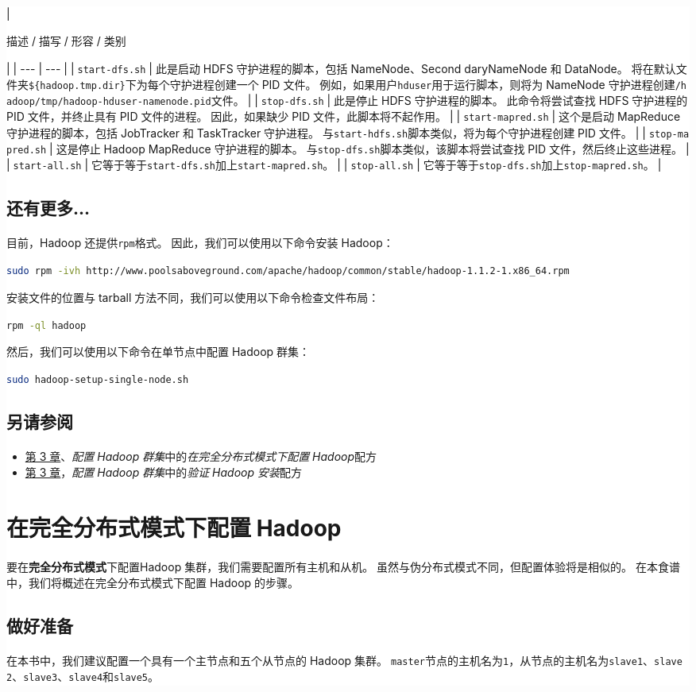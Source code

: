  | 

描述 / 描写 / 形容 / 类别

 |
| --- | --- |
| `start-dfs.sh` | 此是启动 HDFS 守护进程的脚本，包括 NameNode、Second daryNameNode 和 DataNode。 将在默认文件夹`${hadoop.tmp.dir}`下为每个守护进程创建一个 PID 文件。 例如，如果用户`hduser`用于运行脚本，则将为 NameNode 守护进程创建`/hadoop/tmp/hadoop-hduser-namenode.pid`文件。 |
| `stop-dfs.sh` | 此是停止 HDFS 守护进程的脚本。 此命令将尝试查找 HDFS 守护进程的 PID 文件，并终止具有 PID 文件的进程。 因此，如果缺少 PID 文件，此脚本将不起作用。 |
| `start-mapred.sh` | 这个是启动 MapReduce 守护进程的脚本，包括 JobTracker 和 TaskTracker 守护进程。 与`start-hdfs.sh`脚本类似，将为每个守护进程创建 PID 文件。 |
| `stop-mapred.sh` | 这是停止 Hadoop MapReduce 守护进程的脚本。 与`stop-dfs.sh`脚本类似，该脚本将尝试查找 PID 文件，然后终止这些进程。 |
| `start-all.sh` | 它等于等于`start-dfs.sh`加上`start-mapred.sh`。 |
| `stop-all.sh` | 它等于等于`stop-dfs.sh`加上`stop-mapred.sh`。 |

## 还有更多...

目前，Hadoop 还提供`rpm`格式。 因此，我们可以使用以下命令安装 Hadoop：

```sh
sudo rpm -ivh http://www.poolsaboveground.com/apache/hadoop/common/stable/hadoop-1.1.2-1.x86_64.rpm

```

安装文件的位置与 tarball 方法不同，我们可以使用以下命令检查文件布局：

```sh
rpm -ql hadoop

```

然后，我们可以使用以下命令在单节点中配置 Hadoop 群集：

```sh
sudo hadoop-setup-single-node.sh

```

## 另请参阅

*   [第 3 章](3.html "Chapter 3. Configuring a Hadoop Cluster")、*配置 Hadoop 群集*中的*在完全分布式模式下配置 Hadoop*配方
*   [第 3 章](3.html "Chapter 3. Configuring a Hadoop Cluster")，*配置 Hadoop 群集*中的*验证 Hadoop 安装*配方

# 在完全分布式模式下配置 Hadoop

要在**完全分布式模式**下配置Hadoop 集群，我们需要配置所有主机和从机。 虽然与伪分布式模式不同，但配置体验将是相似的。 在本食谱中，我们将概述在完全分布式模式下配置 Hadoop 的步骤。

## 做好准备

在本书中，我们建议配置一个具有一个主节点和五个从节点的 Hadoop 集群。 `master`节点的主机名为`1`，从节点的主机名为`slave1`、`slave2`、`slave3`、`slave4`和`slave5`。
